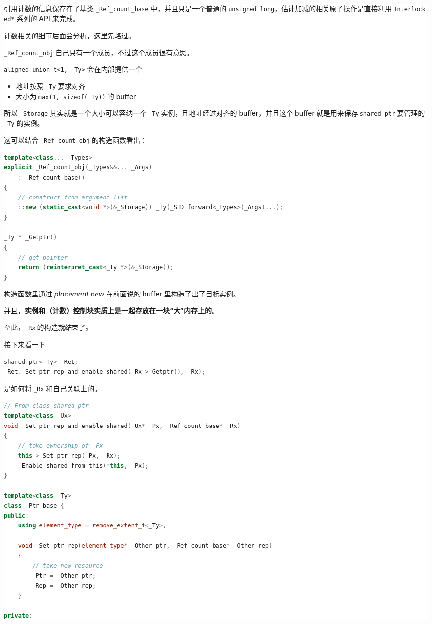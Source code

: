 引用计数的信息保存在了基类 `_Ref_count_base` 中，并且只是一个普通的 `unsigned long`，估计加减的相关原子操作是直接利用 `Interlocked*` 系列的 API 来完成。

计数相关的细节后面会分析，这里先略过。

`_Ref_count_obj` 自己只有一个成员，不过这个成员很有意思。

`aligned_union_t<1, _Ty>` 会在内部提供一个
- 地址按照 `_Ty` 要求对齐
- 大小为 `max(1, sizeof(_Ty))` 的 buffer

所以 `_Storage` 其实就是一个大小可以容纳一个 `_Ty` 实例，且地址经过对齐的 buffer，并且这个 buffer 就是用来保存 `shared_ptr` 要管理的 `_Ty` 的实例。

这可以结合 `_Ref_count_obj` 的构造函数看出：

```c++
template<class... _Types>
explicit _Ref_count_obj(_Types&&... _Args)
    : _Ref_count_base()
{
    // construct from argument list
    ::new (static_cast<void *>(&_Storage)) _Ty(_STD forward<_Types>(_Args)...);
}

_Ty * _Getptr()
{
    // get pointer
    return (reinterpret_cast<_Ty *>(&_Storage));
}
```

构造函数里通过 *placement new* 在前面说的 buffer 里构造了出了目标实例。

并且，**实例和（计数）控制块实质上是一起存放在一块“大”内存上的**。

至此，`_Rx` 的构造就结束了。

接下来看一下

```c++
shared_ptr<_Ty> _Ret;
_Ret._Set_ptr_rep_and_enable_shared(_Rx->_Getptr(), _Rx);
```

是如何将 `_Rx` 和自己关联上的。

```cpp
// From class shared_ptr
template<class _Ux>
void _Set_ptr_rep_and_enable_shared(_Ux* _Px, _Ref_count_base* _Rx)
{
    // take ownership of _Px
    this->_Set_ptr_rep(_Px, _Rx);
    _Enable_shared_from_this(*this, _Px);
}

template<class _Ty>
class _Ptr_base {
public:
    using element_type = remove_extent_t<_Ty>;

    void _Set_ptr_rep(element_type* _Other_ptr, _Ref_count_base* _Other_rep)
    {
        // take new resource
        _Ptr = _Other_ptr;
        _Rep = _Other_rep;
    }

private:
```